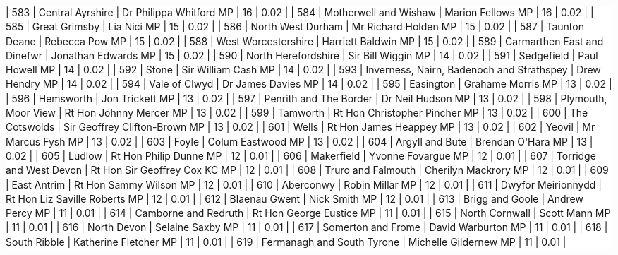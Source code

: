 | 583 | Central Ayrshire | Dr Philippa Whitford MP | 16 | 0.02 |
| 584 | Motherwell and Wishaw | Marion Fellows MP | 16 | 0.02 |
| 585 | Great Grimsby | Lia Nici MP | 15 | 0.02 |
| 586 | North West Durham | Mr Richard Holden MP | 15 | 0.02 |
| 587 | Taunton Deane | Rebecca Pow MP | 15 | 0.02 |
| 588 | West Worcestershire | Harriett Baldwin MP | 15 | 0.02 |
| 589 | Carmarthen East and Dinefwr | Jonathan Edwards MP | 15 | 0.02 |
| 590 | North Herefordshire | Sir Bill Wiggin MP | 14 | 0.02 |
| 591 | Sedgefield | Paul Howell MP | 14 | 0.02 |
| 592 | Stone | Sir William Cash MP | 14 | 0.02 |
| 593 | Inverness, Nairn, Badenoch and Strathspey | Drew Hendry MP | 14 | 0.02 |
| 594 | Vale of Clwyd | Dr James Davies MP | 14 | 0.02 |
| 595 | Easington | Grahame Morris MP | 13 | 0.02 |
| 596 | Hemsworth | Jon Trickett MP | 13 | 0.02 |
| 597 | Penrith and The Border | Dr Neil Hudson MP | 13 | 0.02 |
| 598 | Plymouth, Moor View | Rt Hon Johnny Mercer MP | 13 | 0.02 |
| 599 | Tamworth | Rt Hon Christopher Pincher MP | 13 | 0.02 |
| 600 | The Cotswolds | Sir Geoffrey Clifton-Brown MP | 13 | 0.02 |
| 601 | Wells | Rt Hon James Heappey MP | 13 | 0.02 |
| 602 | Yeovil | Mr Marcus Fysh MP | 13 | 0.02 |
| 603 | Foyle | Colum Eastwood MP | 13 | 0.02 |
| 604 | Argyll and Bute | Brendan O'Hara MP | 13 | 0.02 |
| 605 | Ludlow | Rt Hon Philip Dunne MP | 12 | 0.01 |
| 606 | Makerfield | Yvonne Fovargue MP | 12 | 0.01 |
| 607 | Torridge and West Devon | Rt Hon Sir Geoffrey Cox KC MP | 12 | 0.01 |
| 608 | Truro and Falmouth | Cherilyn Mackrory MP | 12 | 0.01 |
| 609 | East Antrim | Rt Hon Sammy Wilson MP | 12 | 0.01 |
| 610 | Aberconwy | Robin Millar MP | 12 | 0.01 |
| 611 | Dwyfor Meirionnydd | Rt Hon Liz Saville Roberts MP | 12 | 0.01 |
| 612 | Blaenau Gwent | Nick Smith MP | 12 | 0.01 |
| 613 | Brigg and Goole | Andrew Percy MP | 11 | 0.01 |
| 614 | Camborne and Redruth | Rt Hon George Eustice MP | 11 | 0.01 |
| 615 | North Cornwall | Scott Mann MP | 11 | 0.01 |
| 616 | North Devon | Selaine Saxby MP | 11 | 0.01 |
| 617 | Somerton and Frome | David Warburton MP | 11 | 0.01 |
| 618 | South Ribble | Katherine Fletcher MP | 11 | 0.01 |
| 619 | Fermanagh and South Tyrone | Michelle Gildernew MP | 11 | 0.01 |